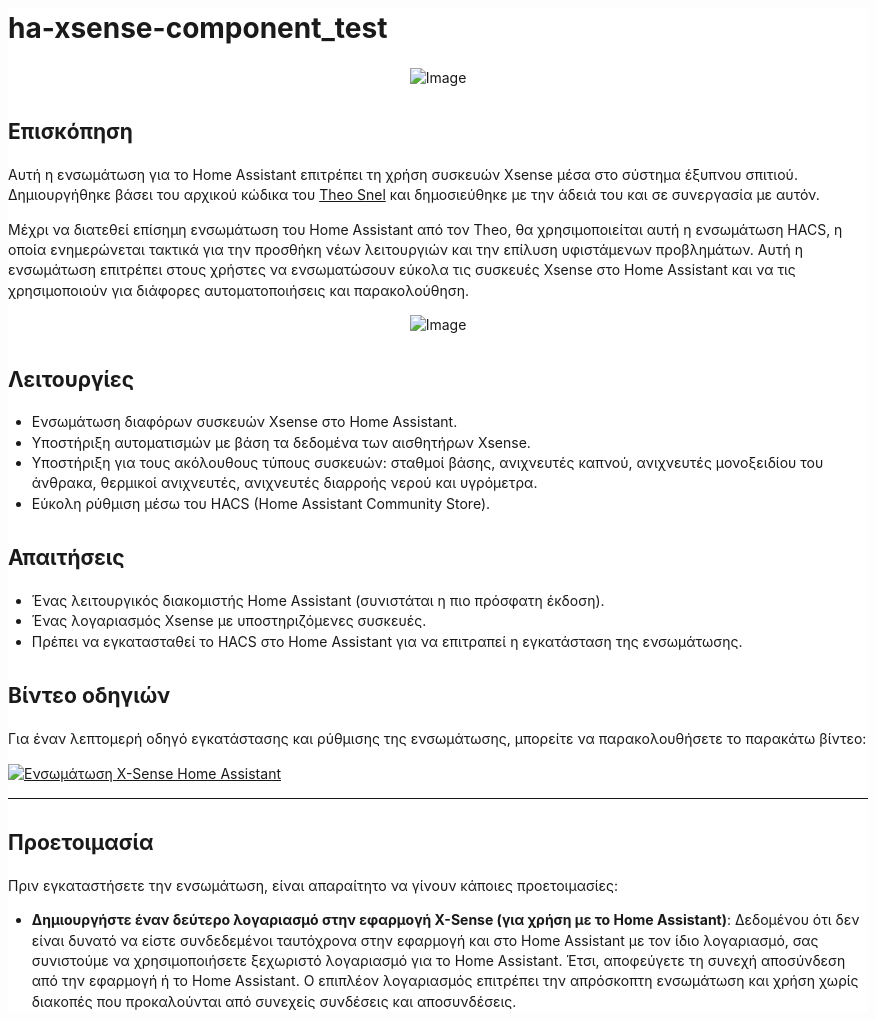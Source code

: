 # ha-xsense-component_test

<p align="center">
<img src="https://github.com/user-attachments/assets/8e05446e-bc14-4a21-9f6d-8e9f9defd630" alt="Image">
</p>

## Επισκόπηση
Αυτή η ενσωμάτωση για το Home Assistant επιτρέπει τη χρήση συσκευών Xsense μέσα στο σύστημα έξυπνου σπιτιού. Δημιουργήθηκε βάσει του αρχικού κώδικα του [Theo Snel](https://github.com/theosnel/homeassistant-core/tree/xsense/homeassistant/components/xsense) και δημοσιεύθηκε με την άδειά του και σε συνεργασία με αυτόν.

Μέχρι να διατεθεί επίσημη ενσωμάτωση του Home Assistant από τον Theo, θα χρησιμοποιείται αυτή η ενσωμάτωση HACS, η οποία ενημερώνεται τακτικά για την προσθήκη νέων λειτουργιών και την επίλυση υφιστάμενων προβλημάτων. Αυτή η ενσωμάτωση επιτρέπει στους χρήστες να ενσωματώσουν εύκολα τις συσκευές Xsense στο Home Assistant και να τις χρησιμοποιούν για διάφορες αυτοματοποιήσεις και παρακολούθηση.

<p align="center">
  <img src="https://github.com/user-attachments/assets/fbe7e69b-9204-4de4-a245-e0e2bdbd7f73" alt="Image">
</p>

## Λειτουργίες
- Ενσωμάτωση διαφόρων συσκευών Xsense στο Home Assistant.
- Υποστήριξη αυτοματισμών με βάση τα δεδομένα των αισθητήρων Xsense.
- Υποστήριξη για τους ακόλουθους τύπους συσκευών: σταθμοί βάσης, ανιχνευτές καπνού, ανιχνευτές μονοξειδίου του άνθρακα, θερμικοί ανιχνευτές, ανιχνευτές διαρροής νερού και υγρόμετρα.
- Εύκολη ρύθμιση μέσω του HACS (Home Assistant Community Store).

## Απαιτήσεις
- Ένας λειτουργικός διακομιστής Home Assistant (συνιστάται η πιο πρόσφατη έκδοση).
- Ένας λογαριασμός Xsense με υποστηριζόμενες συσκευές.
- Πρέπει να εγκατασταθεί το HACS στο Home Assistant για να επιτραπεί η εγκατάσταση της ενσωμάτωσης.

## Βίντεο οδηγιών
Για έναν λεπτομερή οδηγό εγκατάστασης και ρύθμισης της ενσωμάτωσης, μπορείτε να παρακολουθήσετε το παρακάτω βίντεο:

[![Ενσωμάτωση X-Sense Home Assistant](https://img.youtube.com/vi/3CCKK-qX-YA/0.jpg)](https://www.youtube.com/watch?v=3CCKK-qX-YA)

____________________________________________________________

## Προετοιμασία
Πριν εγκαταστήσετε την ενσωμάτωση, είναι απαραίτητο να γίνουν κάποιες προετοιμασίες:

- **Δημιουργήστε έναν δεύτερο λογαριασμό στην εφαρμογή X-Sense (για χρήση με το Home Assistant)**: Δεδομένου ότι δεν είναι δυνατό να είστε συνδεδεμένοι ταυτόχρονα στην εφαρμογή και στο Home Assistant με τον ίδιο λογαριασμό, σας συνιστούμε να χρησιμοποιήσετε ξεχωριστό λογαριασμό για το Home Assistant. Έτσι, αποφεύγετε τη συνεχή αποσύνδεση από την εφαρμογή ή το Home Assistant. Ο επιπλέον λογαριασμός επιτρέπει την απρόσκοπτη ενσωμάτωση και χρήση χωρίς διακοπές που προκαλούνται από συνεχείς συνδέσεις και αποσυνδέσεις.
